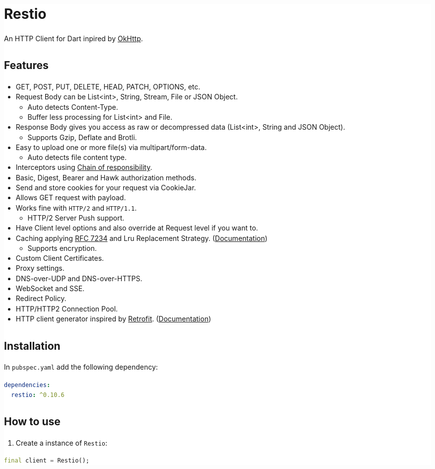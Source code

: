 # Restio

An HTTP Client for Dart inpired by [OkHttp](http://square.github.io/okhttp/).

## Features

* GET, POST, PUT, DELETE, HEAD, PATCH, OPTIONS, etc.
* Request Body can be List&lt;int&gt;, String, Stream, File or JSON Object.
  * Auto detects Content-Type.
  * Buffer less processing for List&lt;int&gt; and File.
* Response Body gives you access as raw or decompressed data (List&lt;int&gt;, String and JSON Object).
  * Supports Gzip, Deflate and Brotli.
* Easy to upload one or more file(s) via multipart/form-data.
  * Auto detects file content type.
* Interceptors using [Chain of responsibility](https://en.wikipedia.org/wiki/Chain-of-responsibility_pattern).
* Basic, Digest, Bearer and Hawk authorization methods.
* Send and store cookies for your request via CookieJar.
* Allows GET request with payload.
* Works fine with `HTTP/2` and `HTTP/1.1`.
  * HTTP/2 Server Push support.
* Have Client level options and also override at Request level if you want to.
* Caching applying [RFC 7234](https://tools.ietf.org/html/rfc7234) and Lru Replacement Strategy. ([Documentation](https://pub.dev/packages/restio_cache))
   * Supports encryption.
* Custom Client Certificates.
* Proxy settings.
* DNS-over-UDP and DNS-over-HTTPS.
* WebSocket and SSE.
* Redirect Policy.
* HTTP/HTTP2 Connection Pool.
* HTTP client generator inspired by [Retrofit](https://square.github.io/retrofit/). ([Documentation](https://pub.dev/packages/restio_retrofit))

## Installation

In `pubspec.yaml` add the following dependency:

```yaml
dependencies:
  restio: ^0.10.6
```

## How to use

1. Create a instance of `Restio`:
```dart
final client = Restio();
```
